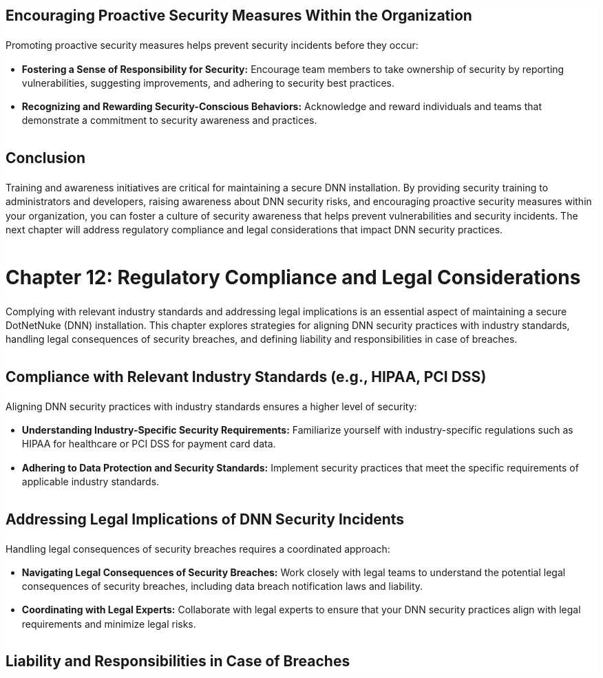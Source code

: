 ## Encouraging Proactive Security Measures Within the Organization

Promoting proactive security measures helps prevent security incidents before they occur:

- **Fostering a Sense of Responsibility for Security:** Encourage team members to take ownership of security by reporting vulnerabilities, suggesting improvements, and adhering to security best practices.

- **Recognizing and Rewarding Security-Conscious Behaviors:** Acknowledge and reward individuals and teams that demonstrate a commitment to security awareness and practices.

## Conclusion

Training and awareness initiatives are critical for maintaining a secure DNN installation. By providing security training to administrators and developers, raising awareness about DNN security risks, and encouraging proactive security measures within your organization, you can foster a culture of security awareness that helps prevent vulnerabilities and security incidents. The next chapter will address regulatory compliance and legal considerations that impact DNN security practices.

# Chapter 12: Regulatory Compliance and Legal Considerations

Complying with relevant industry standards and addressing legal implications is an essential aspect of maintaining a secure DotNetNuke (DNN) installation. This chapter explores strategies for aligning DNN security practices with industry standards, handling legal consequences of security breaches, and defining liability and responsibilities in case of breaches.

## Compliance with Relevant Industry Standards (e.g., HIPAA, PCI DSS)

Aligning DNN security practices with industry standards ensures a higher level of security:

- **Understanding Industry-Specific Security Requirements:** Familiarize yourself with industry-specific regulations such as HIPAA for healthcare or PCI DSS for payment card data.

- **Adhering to Data Protection and Security Standards:** Implement security practices that meet the specific requirements of applicable industry standards.

## Addressing Legal Implications of DNN Security Incidents

Handling legal consequences of security breaches requires a coordinated approach:

- **Navigating Legal Consequences of Security Breaches:** Work closely with legal teams to understand the potential legal consequences of security breaches, including data breach notification laws and liability.

- **Coordinating with Legal Experts:** Collaborate with legal experts to ensure that your DNN security practices align with legal requirements and minimize legal risks.

## Liability and Responsibilities in Case of Breaches
